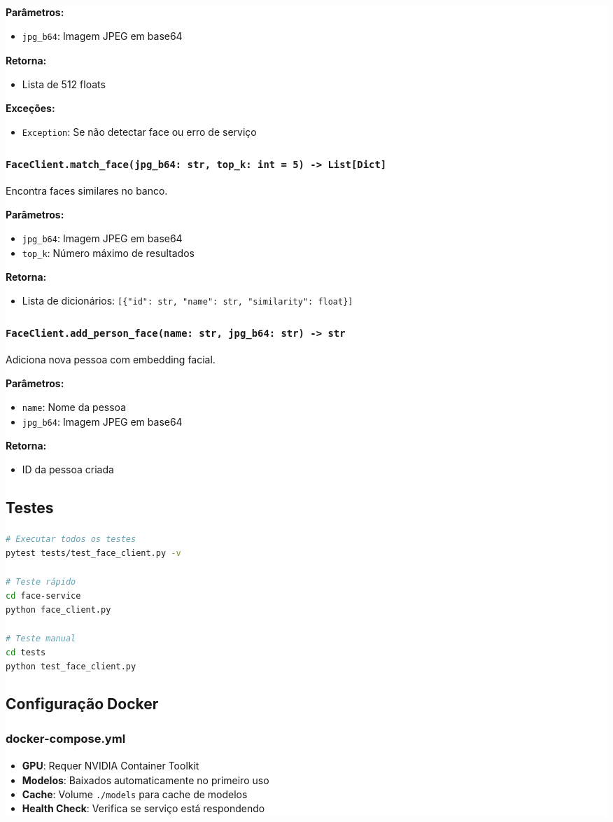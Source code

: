 **Parâmetros:**
- `jpg_b64`: Imagem JPEG em base64

**Retorna:**
- Lista de 512 floats

**Exceções:**
- `Exception`: Se não detectar face ou erro de serviço

### `FaceClient.match_face(jpg_b64: str, top_k: int = 5) -> List[Dict]`

Encontra faces similares no banco.

**Parâmetros:**
- `jpg_b64`: Imagem JPEG em base64  
- `top_k`: Número máximo de resultados

**Retorna:**
- Lista de dicionários: `[{"id": str, "name": str, "similarity": float}]`

### `FaceClient.add_person_face(name: str, jpg_b64: str) -> str`

Adiciona nova pessoa com embedding facial.

**Parâmetros:**
- `name`: Nome da pessoa
- `jpg_b64`: Imagem JPEG em base64

**Retorna:**
- ID da pessoa criada

## Testes

```bash
# Executar todos os testes
pytest tests/test_face_client.py -v

# Teste rápido
cd face-service
python face_client.py

# Teste manual
cd tests
python test_face_client.py
```

## Configuração Docker

### docker-compose.yml

- **GPU**: Requer NVIDIA Container Toolkit
- **Modelos**: Baixados automaticamente no primeiro uso
- **Cache**: Volume `./models` para cache de modelos
- **Health Check**: Verifica se serviço está respondendo
